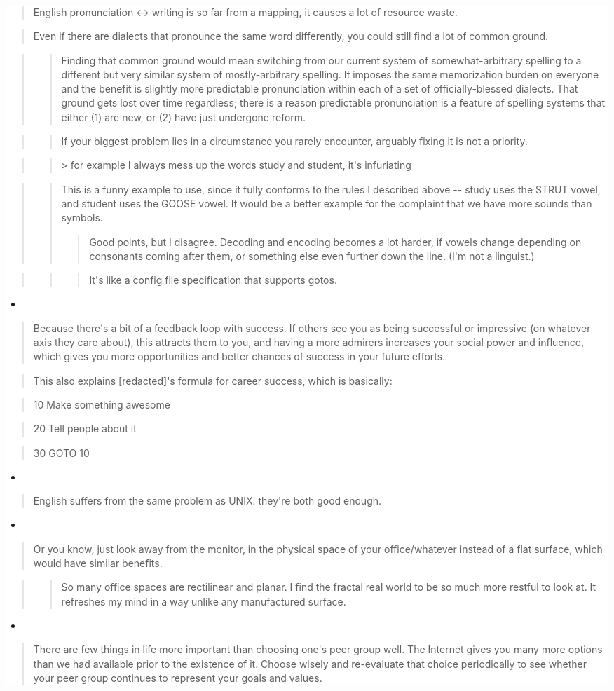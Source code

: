 > English pronunciation <-> writing is so far from a mapping, it causes a lot of resource waste.

> Even if there are dialects that pronounce the same word differently, you could still find a lot of common ground.

> > Finding that common ground would mean switching from our current system of somewhat-arbitrary spelling to a different but very similar system of mostly-arbitrary spelling. It imposes the same memorization burden on everyone and the benefit is slightly more predictable pronunciation within each of a set of officially-blessed dialects. That ground gets lost over time regardless; there is a reason predictable pronunciation is a feature of spelling systems that either (1) are new, or (2) have just undergone reform.

> > If your biggest problem lies in a circumstance you rarely encounter, arguably fixing it is not a priority.

> > \> for example I always mess up the words study and student, it's infuriating

> > This is a funny example to use, since it fully conforms to the rules I described above -- study uses the STRUT vowel, and student uses the GOOSE vowel. It would be a better example for the complaint that we have more sounds than symbols.
> > > Good points, but I disagree. Decoding and encoding becomes a lot harder, if vowels change depending on consonants coming after them, or something else even further down the line. (I'm not a linguist.)

> > > It's like a config file specification that supports gotos.

-

> Because there's a bit of a feedback loop with success. If others see you as being successful or impressive (on whatever axis they care about), this attracts them to you, and having a more admirers increases your social power and influence, which gives you more opportunities and better chances of success in your future efforts.

> This also explains [redacted]'s formula for career success, which is basically:

> 10 Make something awesome

> 20 Tell people about it

> 30 GOTO 10

-

> English suffers from the same problem as UNIX: they're both good enough.

-

> Or you know, just look away from the monitor, in the physical space of your office/whatever instead of a flat surface, which would have similar benefits.

> > So many office spaces are rectilinear and planar. I find the fractal real world to be so much more restful to look at. It refreshes my mind in a way unlike any manufactured surface.

-

> There are few things in life more important than choosing one's peer group well. The Internet gives you many more options than we had available prior to the existence of it. Choose wisely and re-evaluate that choice periodically to see whether your peer group continues to represent your goals and values.
